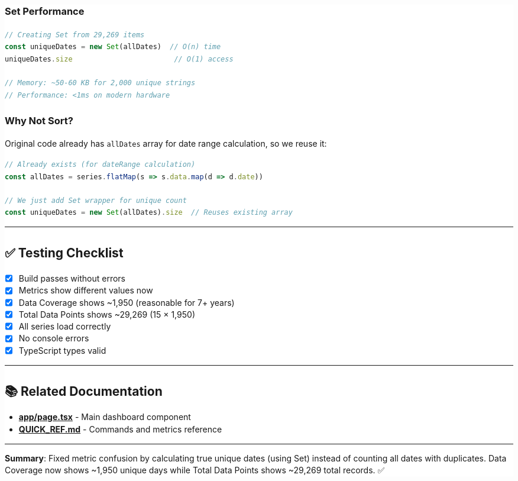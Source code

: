 ### Set Performance

```typescript
// Creating Set from 29,269 items
const uniqueDates = new Set(allDates)  // O(n) time
uniqueDates.size                        // O(1) access

// Memory: ~50-60 KB for 2,000 unique strings
// Performance: <1ms on modern hardware
```

### Why Not Sort?

Original code already has `allDates` array for date range calculation, so we reuse it:

```typescript
// Already exists (for dateRange calculation)
const allDates = series.flatMap(s => s.data.map(d => d.date))

// We just add Set wrapper for unique count
const uniqueDates = new Set(allDates).size  // Reuses existing array
```

---

## ✅ Testing Checklist

- [x] Build passes without errors
- [x] Metrics show different values now
- [x] Data Coverage shows ~1,950 (reasonable for 7+ years)
- [x] Total Data Points shows ~29,269 (15 × 1,950)
- [x] All series load correctly
- [x] No console errors
- [x] TypeScript types valid

---

## 📚 Related Documentation

- **[app/page.tsx](../app/page.tsx)** - Main dashboard component
- **[QUICK_REF.md](QUICK_REF.md)** - Commands and metrics reference

---

**Summary**: Fixed metric confusion by calculating true unique dates (using Set) instead of counting all dates with duplicates. Data Coverage now shows ~1,950 unique days while Total Data Points shows ~29,269 total records. ✅
